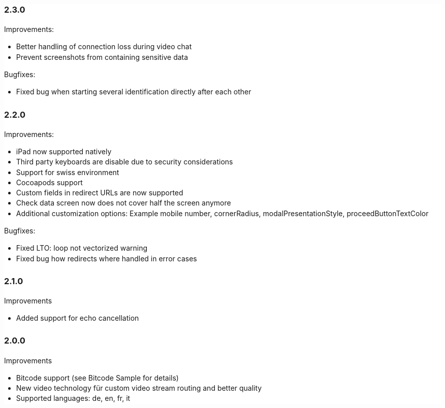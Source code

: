### 2.3.0

Improvements:
- Better handling of connection loss during video chat
- Prevent screenshots from containing sensitive data

Bugfixes:
- Fixed bug when starting several identification directly after each other

### 2.2.0

Improvements:
- iPad now supported natively
- Third party keyboards are disable due to security considerations
- Support for swiss environment
- Cocoapods support
- Custom fields in redirect URLs are now supported
- Check data screen now does not cover half the screen anymore
- Additional customization options: Example mobile number, cornerRadius, modalPresentationStyle, proceedButtonTextColor

Bugfixes:
- Fixed LTO: loop not vectorized warning
- Fixed bug how redirects where handled in error cases

### 2.1.0

Improvements
- Added support for echo cancellation

### 2.0.0

Improvements
- Bitcode support (see Bitcode Sample for details)
- New video technology für custom video stream routing and better quality
- Supported languages: de, en, fr, it
